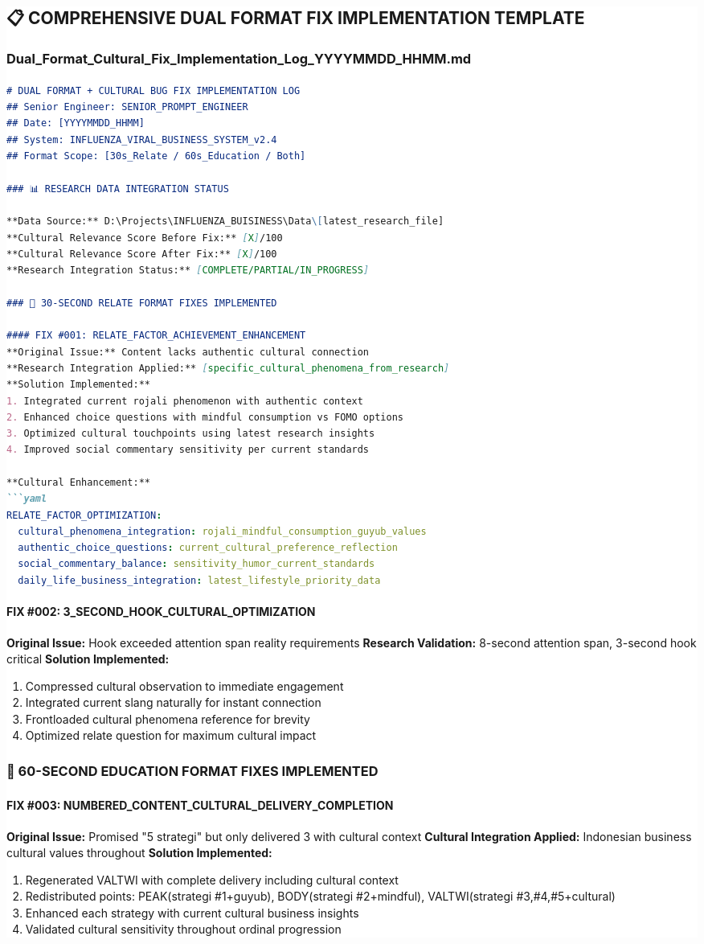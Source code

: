 
## 📋 COMPREHENSIVE DUAL FORMAT FIX IMPLEMENTATION TEMPLATE

### **Dual_Format_Cultural_Fix_Implementation_Log_YYYYMMDD_HHMM.md**
```markdown
# DUAL FORMAT + CULTURAL BUG FIX IMPLEMENTATION LOG
## Senior Engineer: SENIOR_PROMPT_ENGINEER
## Date: [YYYYMMDD_HHMM]
## System: INFLUENZA_VIRAL_BUSINESS_SYSTEM_v2.4
## Format Scope: [30s_Relate / 60s_Education / Both]

### 📊 RESEARCH DATA INTEGRATION STATUS

**Data Source:** D:\Projects\INFLUENZA_BUISINESS\Data\[latest_research_file]
**Cultural Relevance Score Before Fix:** [X]/100
**Cultural Relevance Score After Fix:** [X]/100
**Research Integration Status:** [COMPLETE/PARTIAL/IN_PROGRESS]

### 🔧 30-SECOND RELATE FORMAT FIXES IMPLEMENTED

#### FIX #001: RELATE_FACTOR_ACHIEVEMENT_ENHANCEMENT
**Original Issue:** Content lacks authentic cultural connection
**Research Integration Applied:** [specific_cultural_phenomena_from_research]
**Solution Implemented:**
1. Integrated current rojali phenomenon with authentic context
2. Enhanced choice questions with mindful consumption vs FOMO options
3. Optimized cultural touchpoints using latest research insights
4. Improved social commentary sensitivity per current standards

**Cultural Enhancement:**
```yaml
RELATE_FACTOR_OPTIMIZATION:
  cultural_phenomena_integration: rojali_mindful_consumption_guyub_values
  authentic_choice_questions: current_cultural_preference_reflection
  social_commentary_balance: sensitivity_humor_current_standards
  daily_life_business_integration: latest_lifestyle_priority_data
```

#### FIX #002: 3_SECOND_HOOK_CULTURAL_OPTIMIZATION
**Original Issue:** Hook exceeded attention span reality requirements
**Research Validation:** 8-second attention span, 3-second hook critical
**Solution Implemented:**
1. Compressed cultural observation to immediate engagement
2. Integrated current slang naturally for instant connection
3. Frontloaded cultural phenomena reference for brevity
4. Optimized relate question for maximum cultural impact

### 🔧 60-SECOND EDUCATION FORMAT FIXES IMPLEMENTED

#### FIX #003: NUMBERED_CONTENT_CULTURAL_DELIVERY_COMPLETION
**Original Issue:** Promised "5 strategi" but only delivered 3 with cultural context
**Cultural Integration Applied:** Indonesian business cultural values throughout
**Solution Implemented:**
1. Regenerated VALTWI with complete delivery including cultural context
2. Redistributed points: PEAK(strategi #1+guyub), BODY(strategi #2+mindful), VALTWI(strategi #3,#4,#5+cultural)
3. Enhanced each strategy with current cultural business insights
4. Validated cultural sensitivity throughout ordinal progression
